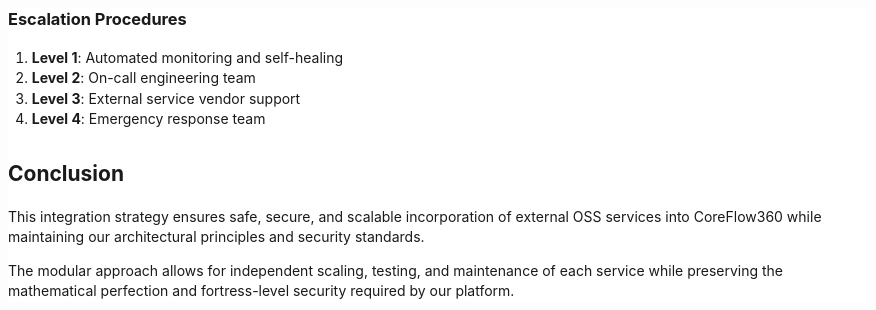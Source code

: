 ### Escalation Procedures
1. **Level 1**: Automated monitoring and self-healing
2. **Level 2**: On-call engineering team
3. **Level 3**: External service vendor support
4. **Level 4**: Emergency response team

## Conclusion

This integration strategy ensures safe, secure, and scalable incorporation of external OSS services into CoreFlow360 while maintaining our architectural principles and security standards.

The modular approach allows for independent scaling, testing, and maintenance of each service while preserving the mathematical perfection and fortress-level security required by our platform.